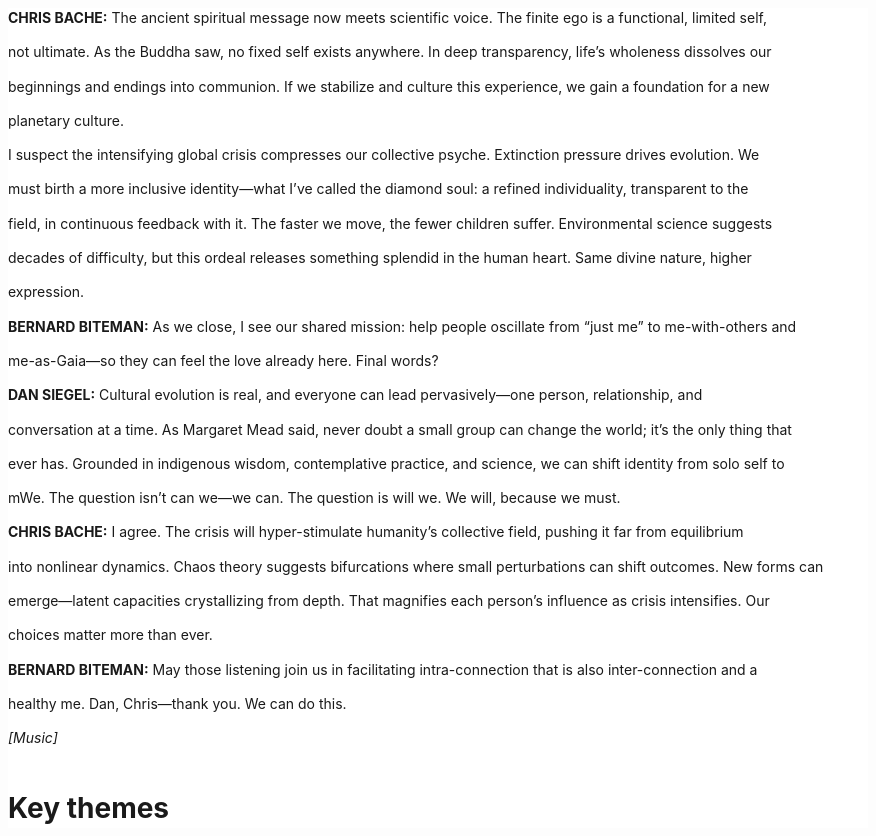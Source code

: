 **CHRIS BACHE:** The ancient spiritual message now meets scientific voice. The finite ego is a functional, limited self,

not ultimate. As the Buddha saw, no fixed self exists anywhere. In deep transparency, life’s wholeness dissolves our

beginnings and endings into communion. If we stabilize and culture this experience, we gain a foundation for a new

planetary culture.

I suspect the intensifying global crisis compresses our collective psyche. Extinction pressure drives evolution. We

must birth a more inclusive identity—what I’ve called the diamond soul: a refined individuality, transparent to the

field, in continuous feedback with it. The faster we move, the fewer children suffer. Environmental science suggests

decades of difficulty, but this ordeal releases something splendid in the human heart. Same divine nature, higher

expression.

**BERNARD BITEMAN:** As we close, I see our shared mission: help people oscillate from “just me” to me-with-others and

me-as-Gaia—so they can feel the love already here. Final words?

**DAN SIEGEL:** Cultural evolution is real, and everyone can lead pervasively—one person, relationship, and

conversation at a time. As Margaret Mead said, never doubt a small group can change the world; it’s the only thing that

ever has. Grounded in indigenous wisdom, contemplative practice, and science, we can shift identity from solo self to

mWe. The question isn’t can we—we can. The question is will we. We will, because we must.

**CHRIS BACHE:** I agree. The crisis will hyper-stimulate humanity’s collective field, pushing it far from equilibrium

into nonlinear dynamics. Chaos theory suggests bifurcations where small perturbations can shift outcomes. New forms can

emerge—latent capacities crystallizing from depth. That magnifies each person’s influence as crisis intensifies. Our

choices matter more than ever.

**BERNARD BITEMAN:** May those listening join us in facilitating intra-connection that is also inter-connection and a

healthy me. Dan, Chris—thank you. We can do this.

*\[Music\]*

# Key themes
